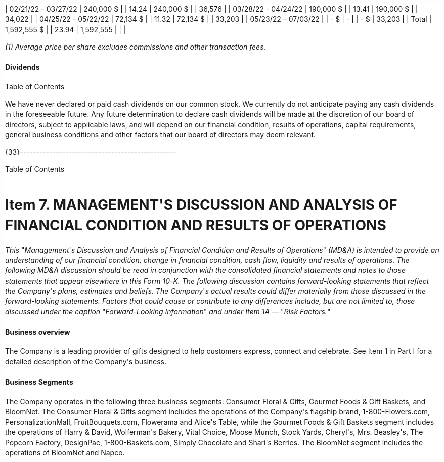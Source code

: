 | 02/21/22 - 03/27/22 | 240,000 \$                                   |                                                                                                                                                                                                                                  | 14.24 | 240,000 \$ |                                                                                                            | 36,576 |
| 03/28/22 - 04/24/22 | 190,000 \$                                   |                                                                                                                                                                                                                                  | 13.41 | 190,000 \$ |                                                                                                            | 34,022 |
| 04/25/22 - 05/22/22 | 72,134 \$                                    |                                                                                                                                                                                                                                  | 11.32 | 72,134 \$  |                                                                                                            | 33,203 |
| 05/23/22 – 07/03/22 |                                              | - \$                                                                                                                                                                                                                             | -     |            | - \$                                                                                                       | 33,203 |
| Total               | 1,592,555 \$                                 |                                                                                                                                                                                                                                  | 23.94 | 1,592,555  |                                                                                                            |        |

*(1) Average price per share excludes commissions and other transaction fees.*

#### **Dividends**

Table of Contents

We have never declared or paid cash dividends on our common stock. We currently do not anticipate paying any cash dividends in the foreseeable future. Any future determination to declare cash dividends will be made at the discretion of our board of directors, subject to applicable laws, and will depend on our financial condition, results of operations, capital requirements, general business conditions and other factors that our board of directors may deem relevant.

{33}------------------------------------------------

Table of Contents

 

 

# **Item 7. MANAGEMENT**'**S DISCUSSION AND ANALYSIS OF FINANCIAL CONDITION AND RESULTS OF OPERATIONS**

*This* "*Management*'*s Discussion and Analysis of Financial Condition and Results of Operations*" *(MD&A) is intended to provide an understanding of our financial condition, change in financial condition, cash flow, liquidity and results of operations. The following MD&A discussion should be read in conjunction with the consolidated financial statements and notes to those statements that appear elsewhere in this Form 10-K. The following discussion contains forward-looking statements that reflect the Company*'*s plans, estimates and beliefs. The Company*'*s actual results could differ materially from those discussed in the forward-looking statements. Factors that could cause or contribute to any differences include, but are not limited to, those discussed under the caption* "*Forward-Looking Information*" *and under Item 1A* — "*Risk Factors.*"

#### **Business overview**

The Company is a leading provider of gifts designed to help customers express, connect and celebrate. See Item 1 in Part I for a detailed description of the Company's business.

#### **Business Segments**

The Company operates in the following three business segments: Consumer Floral & Gifts, Gourmet Foods & Gift Baskets, and BloomNet. The Consumer Floral & Gifts segment includes the operations of the Company's flagship brand, 1-800-Flowers.com, PersonalizationMall, FruitBouquets.com, Flowerama and Alice's Table, while the Gourmet Foods & Gift Baskets segment includes the operations of Harry & David, Wolferman's Bakery, Vital Choice, Moose Munch, Stock Yards, Cheryl's, Mrs. Beasley's, The Popcorn Factory, DesignPac, 1-800-Baskets.com, Simply Chocolate and Shari's Berries. The BloomNet segment includes the operations of BloomNet and Napco.
